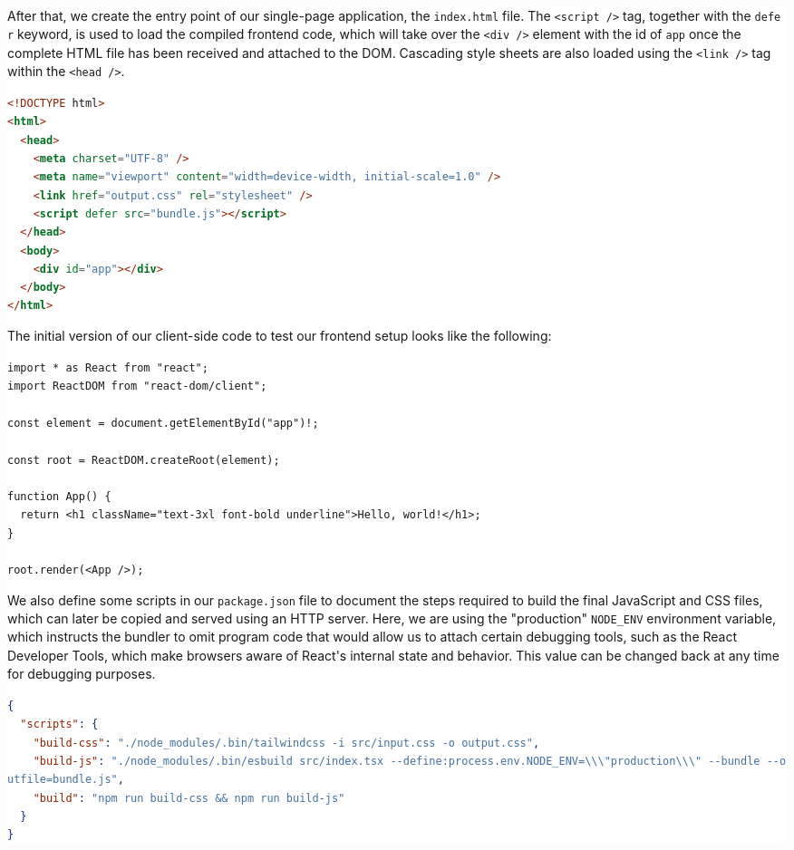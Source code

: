 After that, we create the entry point of our single-page application, the `index.html` file. The `<script />` tag, together with the `defer` keyword, is used to load the compiled frontend code, which will take over the `<div />` element with the id of `app` once the complete HTML file has been received and attached to the DOM. Cascading style sheets are also loaded using the `<link />` tag within the `<head />`.

```html
<!DOCTYPE html>
<html>
  <head>
    <meta charset="UTF-8" />
    <meta name="viewport" content="width=device-width, initial-scale=1.0" />
    <link href="output.css" rel="stylesheet" />
    <script defer src="bundle.js"></script>
  </head>
  <body>
    <div id="app"></div>
  </body>
</html>
```

The initial version of our client-side code to test our frontend setup looks like the following:

```tsx
import * as React from "react";
import ReactDOM from "react-dom/client";

const element = document.getElementById("app")!;

const root = ReactDOM.createRoot(element);

function App() {
  return <h1 className="text-3xl font-bold underline">Hello, world!</h1>;
}

root.render(<App />);
```

We also define some scripts in our `package.json` file to document the steps required to build the final JavaScript and CSS files, which can later be copied and served using an HTTP server. Here, we are using the "production" `NODE_ENV` environment variable, which instructs the bundler to omit program code that would allow us to attach certain debugging tools, such as the React Developer Tools, which make browsers aware of React's internal state and behavior. This value can be changed back at any time for debugging purposes.

```json
{
  "scripts": {
    "build-css": "./node_modules/.bin/tailwindcss -i src/input.css -o output.css",
    "build-js": "./node_modules/.bin/esbuild src/index.tsx --define:process.env.NODE_ENV=\\\"production\\\" --bundle --outfile=bundle.js",
    "build": "npm run build-css && npm run build-js"
  }
}
```
